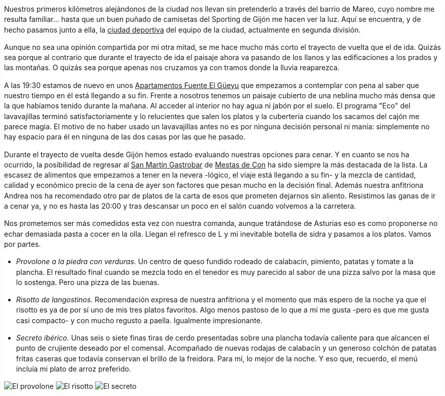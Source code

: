 Nuestros primeros kilómetros alejándonos de la ciudad nos llevan sin pretenderlo a través del barrio de Mareo, cuyo nombre me resulta familiar... hasta que un buen puñado de camisetas del Sporting de Gijón me hacen ver la luz. Aquí se encuentra, y de hecho pasamos junto a ella, la [ciudad deportiva](https://es.wikipedia.org/wiki/Escuela_de_f%C3%BAtbol_de_Mareo "Escuela de fútbol de Mareo, ciudad deportiva del Real Sporting de Gijón") del equipo de la ciudad, actualmente en segunda división.

Aunque no sea una opinión compartida por mi otra mitad, se me hace mucho más corto el trayecto de vuelta que el de ida. Quizás sea porque al contrario que durante el trayecto de ida el paisaje ahora va pasando de los llanos y las edificaciones a los prados y las montañas. O quizás sea porque apenas nos cruzamos ya con tramos donde la lluvia reaparezca.

A las 19:30 estamos de nuevo en unos [Apartamentos Fuente El Güeyu](https://www.apartamentoscangasdeonis.com/) que empezamos a contemplar con pena al saber que nuestro tiempo en él está llegando a su fin. Frente a nosotros tenemos un paisaje cubierto de una neblina mucho más densa que la que habíamos tenido durante la mañana. Al acceder al interior no hay agua ni jabón por el suelo. El programa "Eco" del lavavajillas terminó satisfactoriamente y lo relucientes que salen los platos y la cubertería cuando los sacamos del cajón me parece magia. El motivo de no haber usado un lavavajillas antes no es por ninguna decisión personal ni manía: simplemente no hay espacio para él en ninguna de las dos casas por las que he pasado.

Durante el trayecto de vuelta desde Gijón hemos estado evaluando nuestras opciones para cenar. Y en cuanto se nos ha ocurrido, la posibilidad de regresar al [San Martín Gastrobar](https://www.tripadvisor.es/Restaurant_Review-g1498268-d10802433-Reviews-San_Martin_Gastrobar-Mestas_de_Con_Cangas_de_Onis_Asturias.html "San Martín Gastrobar en Mestas de Con (tripadvisor)") de [Mestas de Con](https://es.wikipedia.org/wiki/Mestas_de_Con "Mestas de Con, Asturias") ha sido siempre la más destacada de la lista. La escasez de alimentos que empezamos a tener en la nevera -lógico, el viaje está llegando a su fin- y la mezcla de cantidad, calidad y económico precio de la cena de ayer son factores que pesan mucho en la decisión final. Además nuestra anfitriona Andrea nos ha recomendado otro par de platos de la carta de esos que prometen dejarnos sin aliento. Resistimos las ganas de ir a cenar ya, y no es hasta las 20:00 y tras descansar un poco en el salón cuando volvemos a la carretera.

Nos prometemos ser más comedidos esta vez con nuestra comanda, aunque tratándose de Asturias eso es como proponerse no echar demasiada pasta a cocer en la olla. Llegan el refresco de L y mi inevitable botella de sidra y pasamos a los platos. Vamos por partes.

* _Provolone a la piedra con verduras._ Un centro de queso fundido rodeado de calabacín, pimiento, patatas y tomate a la plancha. El resultado final cuando se mezcla todo en el tenedor es muy parecido al sabor de una pizza salvo por la masa que lo sostenga. Pero una pizza de las buenas.

* _Risotto de langostinos._ Recomendación expresa de nuestra anfitriona y el momento que más espero de la noche ya que el risotto es ya de por sí uno de mis tres platos favoritos. Algo menos pastoso de lo que a mí me gusta -pero es que me gusta casi compacto- y con mucho regusto a paella.  Igualmente impresionante.

* _Secreto ibérico._ Unas seis o siete finas tiras de cerdo presentadas sobre una plancha todavía caliente para que alcancen el punto de crujiente deseado por el comensal. Acompañado de nuevas rodajas de calabacín y un generoso colchón de patatas fritas caseras que todavía conservan el brillo de la freidora. Para mí, lo mejor de la noche. Y eso que, recuerdo, el menú incluía mi plato de arroz preferido.

![El provolone](P19_D09_20)
![El risotto](P19_D09_21)
![El secreto](P19_D09_22)
